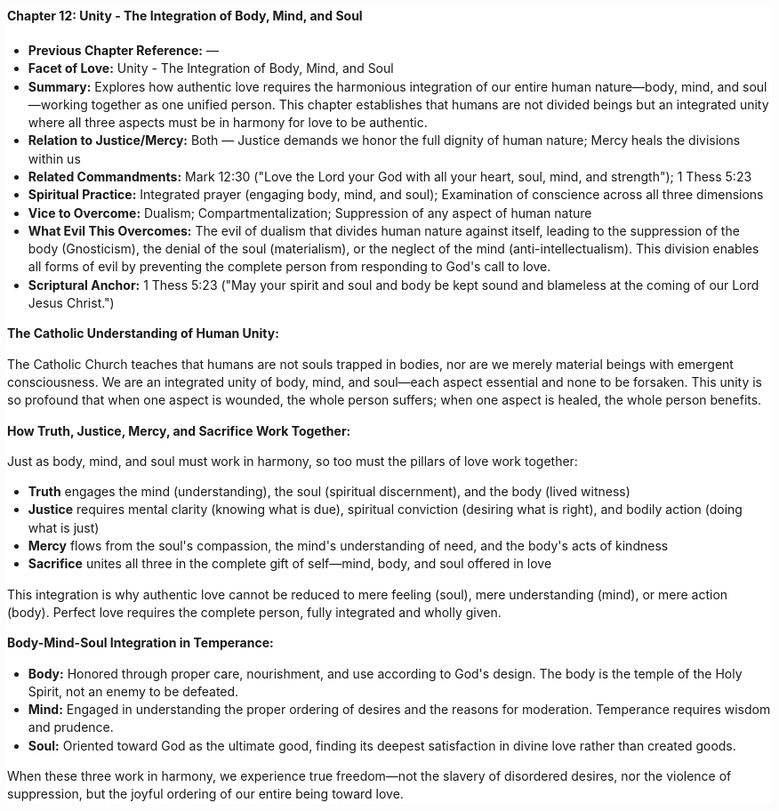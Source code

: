 #### Chapter 12: Unity - The Integration of Body, Mind, and Soul
- **Previous Chapter Reference:** —
- **Facet of Love:** Unity - The Integration of Body, Mind, and Soul
- **Summary:** Explores how authentic love requires the harmonious integration of our entire human nature—body, mind, and soul—working together as one unified person. This chapter establishes that humans are not divided beings but an integrated unity where all three aspects must be in harmony for love to be authentic.
- **Relation to Justice/Mercy:** Both — Justice demands we honor the full dignity of human nature; Mercy heals the divisions within us
- **Related Commandments:** Mark 12:30 ("Love the Lord your God with all your heart, soul, mind, and strength"); 1 Thess 5:23
- **Spiritual Practice:** Integrated prayer (engaging body, mind, and soul); Examination of conscience across all three dimensions
- **Vice to Overcome:** Dualism; Compartmentalization; Suppression of any aspect of human nature
- **What Evil This Overcomes:** The evil of dualism that divides human nature against itself, leading to the suppression of the body (Gnosticism), the denial of the soul (materialism), or the neglect of the mind (anti-intellectualism). This division enables all forms of evil by preventing the complete person from responding to God's call to love.
- **Scriptural Anchor:** 1 Thess 5:23 ("May your spirit and soul and body be kept sound and blameless at the coming of our Lord Jesus Christ.")

**The Catholic Understanding of Human Unity:**

The Catholic Church teaches that humans are not souls trapped in bodies, nor are we merely material beings with emergent consciousness. We are an integrated unity of body, mind, and soul—each aspect essential and none to be forsaken. This unity is so profound that when one aspect is wounded, the whole person suffers; when one aspect is healed, the whole person benefits.

**How Truth, Justice, Mercy, and Sacrifice Work Together:**

Just as body, mind, and soul must work in harmony, so too must the pillars of love work together:
- **Truth** engages the mind (understanding), the soul (spiritual discernment), and the body (lived witness)
- **Justice** requires mental clarity (knowing what is due), spiritual conviction (desiring what is right), and bodily action (doing what is just)
- **Mercy** flows from the soul's compassion, the mind's understanding of need, and the body's acts of kindness
- **Sacrifice** unites all three in the complete gift of self—mind, body, and soul offered in love

This integration is why authentic love cannot be reduced to mere feeling (soul), mere understanding (mind), or mere action (body). Perfect love requires the complete person, fully integrated and wholly given.

**Body-Mind-Soul Integration in Temperance:**

- **Body:** Honored through proper care, nourishment, and use according to God's design. The body is the temple of the Holy Spirit, not an enemy to be defeated.
- **Mind:** Engaged in understanding the proper ordering of desires and the reasons for moderation. Temperance requires wisdom and prudence.
- **Soul:** Oriented toward God as the ultimate good, finding its deepest satisfaction in divine love rather than created goods.

When these three work in harmony, we experience true freedom—not the slavery of disordered desires, nor the violence of suppression, but the joyful ordering of our entire being toward love.
